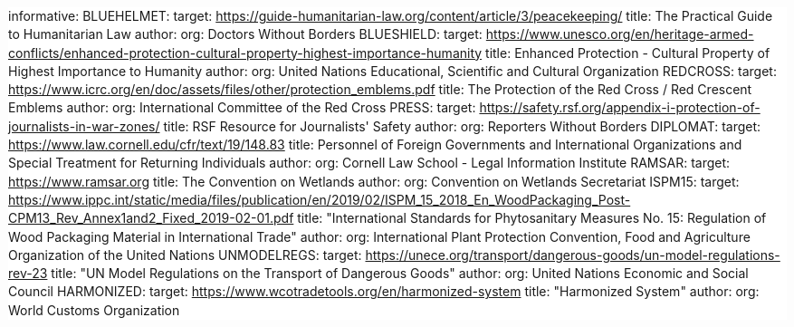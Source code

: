 informative:
  BLUEHELMET:
    target: https://guide-humanitarian-law.org/content/article/3/peacekeeping/
    title: The Practical Guide to Humanitarian Law
    author:
       org: Doctors Without Borders
  BLUESHIELD:
    target: https://www.unesco.org/en/heritage-armed-conflicts/enhanced-protection-cultural-property-highest-importance-humanity
    title: Enhanced Protection - Cultural Property of Highest Importance to Humanity
    author:
       org: United Nations Educational, Scientific and Cultural Organization
  REDCROSS:
    target: https://www.icrc.org/en/doc/assets/files/other/protection_emblems.pdf
    title: The Protection of the Red Cross / Red Crescent Emblems
    author:
       org: International Committee of the Red Cross
  PRESS:
    target: https://safety.rsf.org/appendix-i-protection-of-journalists-in-war-zones/
    title: RSF Resource for Journalists' Safety
    author:
       org: Reporters Without Borders
  DIPLOMAT:
    target: https://www.law.cornell.edu/cfr/text/19/148.83
    title: Personnel of Foreign Governments and International Organizations and Special Treatment for Returning Individuals
    author:
       org: Cornell Law School - Legal Information Institute
  RAMSAR:
    target: https://www.ramsar.org
    title: The Convention on Wetlands
    author:
       org: Convention on Wetlands Secretariat
  ISPM15:
    target: https://www.ippc.int/static/media/files/publication/en/2019/02/ISPM_15_2018_En_WoodPackaging_Post-CPM13_Rev_Annex1and2_Fixed_2019-02-01.pdf
    title: "International Standards for Phytosanitary Measures No. 15: Regulation of Wood Packaging Material in International Trade"
    author:
       org: International Plant Protection Convention, Food and Agriculture Organization of the United Nations
  UNMODELREGS:
    target: https://unece.org/transport/dangerous-goods/un-model-regulations-rev-23
    title: "UN Model Regulations on the Transport of Dangerous Goods"
    author:
       org: United Nations Economic and Social Council
  HARMONIZED:
    target: https://www.wcotradetools.org/en/harmonized-system
    title: "Harmonized System"
    author:
       org: World Customs Organization
